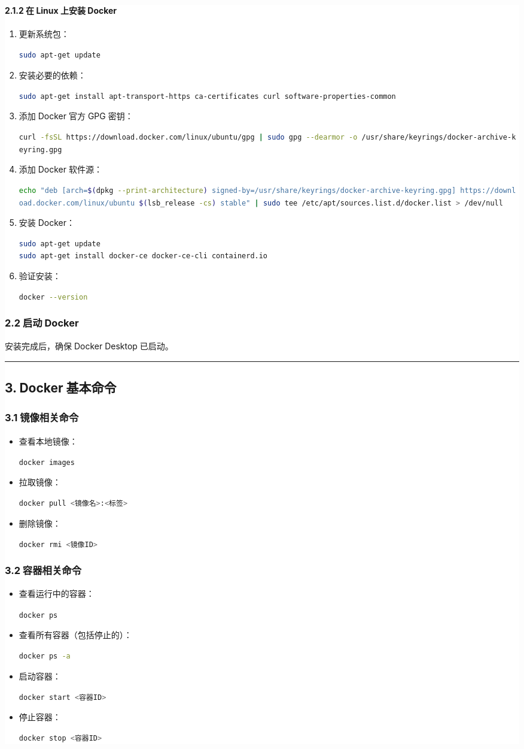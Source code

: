 #### 2.1.2 在 Linux 上安装 Docker
1. 更新系统包：
   ```bash
   sudo apt-get update
   ```
2. 安装必要的依赖：
   ```bash
   sudo apt-get install apt-transport-https ca-certificates curl software-properties-common
   ```
3. 添加 Docker 官方 GPG 密钥：
   ```bash
   curl -fsSL https://download.docker.com/linux/ubuntu/gpg | sudo gpg --dearmor -o /usr/share/keyrings/docker-archive-keyring.gpg
   ```
4. 添加 Docker 软件源：
   ```bash
   echo "deb [arch=$(dpkg --print-architecture) signed-by=/usr/share/keyrings/docker-archive-keyring.gpg] https://download.docker.com/linux/ubuntu $(lsb_release -cs) stable" | sudo tee /etc/apt/sources.list.d/docker.list > /dev/null
   ```
5. 安装 Docker：
   ```bash
   sudo apt-get update
   sudo apt-get install docker-ce docker-ce-cli containerd.io
   ```
6. 验证安装：
   ```bash
   docker --version
   ```

### 2.2 启动 Docker
安装完成后，确保 Docker Desktop 已启动。

---

## 3. Docker 基本命令

### 3.1 镜像相关命令
- 查看本地镜像：
  ```bash
  docker images
  ```
- 拉取镜像：
  ```bash
  docker pull <镜像名>:<标签>
  ```
- 删除镜像：
  ```bash
  docker rmi <镜像ID>
  ```

### 3.2 容器相关命令
- 查看运行中的容器：
  ```bash
  docker ps
  ```
- 查看所有容器（包括停止的）：
  ```bash
  docker ps -a
  ```
- 启动容器：
  ```bash
  docker start <容器ID>
  ```
- 停止容器：
  ```bash
  docker stop <容器ID>
  ```
